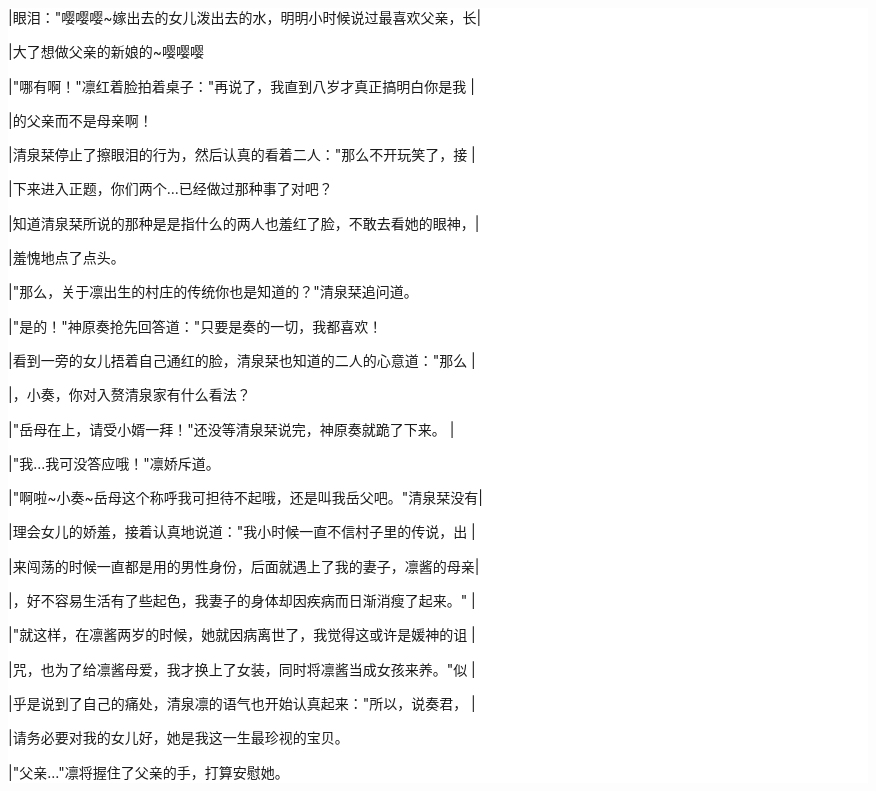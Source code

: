 |眼泪："嘤嘤嘤~嫁出去的女儿泼出去的水，明明小时候说过最喜欢父亲，长|

|大了想做父亲的新娘的~嘤嘤嘤

|"哪有啊！"凛红着脸拍着桌子："再说了，我直到八岁才真正搞明白你是我 |

|的父亲而不是母亲啊！

|清泉栞停止了擦眼泪的行为，然后认真的看着二人："那么不开玩笑了，接 |

|下来进入正题，你们两个...已经做过那种事了对吧？

|知道清泉栞所说的那种是是指什么的两人也羞红了脸，不敢去看她的眼神，|

|羞愧地点了点头。

|"那么，关于凛出生的村庄的传统你也是知道的？"清泉栞追问道。

|"是的！"神原奏抢先回答道："只要是奏的一切，我都喜欢！

|看到一旁的女儿捂着自己通红的脸，清泉栞也知道的二人的心意道："那么 |

|，小奏，你对入赘清泉家有什么看法？

|"岳母在上，请受小婿一拜！"还没等清泉栞说完，神原奏就跪了下来。    |

|"我...我可没答应哦！"凛娇斥道。

|"啊啦~小奏~岳母这个称呼我可担待不起哦，还是叫我岳父吧。"清泉栞没有|

|理会女儿的娇羞，接着认真地说道："我小时候一直不信村子里的传说，出 |

|来闯荡的时候一直都是用的男性身份，后面就遇上了我的妻子，凛酱的母亲|

|，好不容易生活有了些起色，我妻子的身体却因疾病而日渐消瘦了起来。" |

|"就这样，在凛酱两岁的时候，她就因病离世了，我觉得这或许是媛神的诅 |

|咒，也为了给凛酱母爱，我才换上了女装，同时将凛酱当成女孩来养。"似 |

|乎是说到了自己的痛处，清泉凛的语气也开始认真起来："所以，说奏君， |

|请务必要对我的女儿好，她是我这一生最珍视的宝贝。

|"父亲..."凛将握住了父亲的手，打算安慰她。
